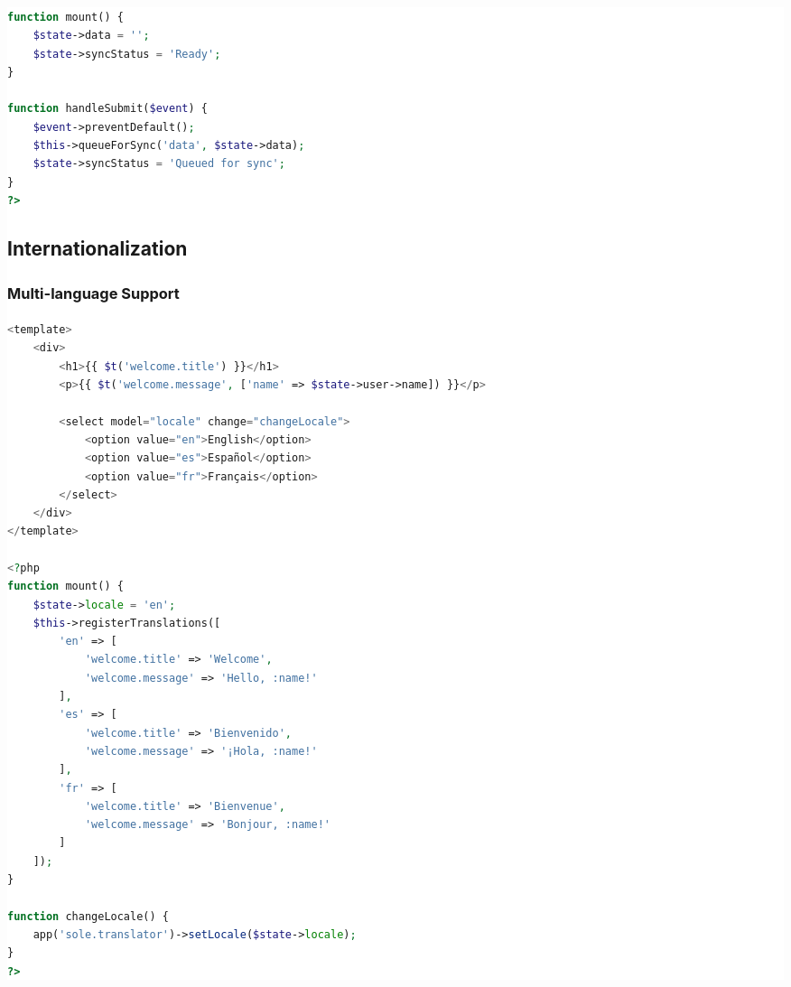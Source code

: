 ```php
function mount() {
    $state->data = '';
    $state->syncStatus = 'Ready';
}

function handleSubmit($event) {
    $event->preventDefault();
    $this->queueForSync('data', $state->data);
    $state->syncStatus = 'Queued for sync';
}
?>
```

## Internationalization

### Multi-language Support

```php
<template>
    <div>
        <h1>{{ $t('welcome.title') }}</h1>
        <p>{{ $t('welcome.message', ['name' => $state->user->name]) }}</p>
        
        <select model="locale" change="changeLocale">
            <option value="en">English</option>
            <option value="es">Español</option>
            <option value="fr">Français</option>
        </select>
    </div>
</template>

<?php
function mount() {
    $state->locale = 'en';
    $this->registerTranslations([
        'en' => [
            'welcome.title' => 'Welcome',
            'welcome.message' => 'Hello, :name!'
        ],
        'es' => [
            'welcome.title' => 'Bienvenido',
            'welcome.message' => '¡Hola, :name!'
        ],
        'fr' => [
            'welcome.title' => 'Bienvenue',
            'welcome.message' => 'Bonjour, :name!'
        ]
    ]);
}

function changeLocale() {
    app('sole.translator')->setLocale($state->locale);
}
?>
```
